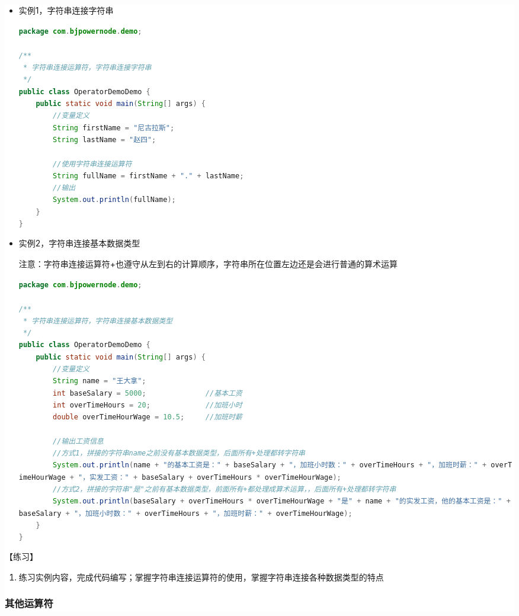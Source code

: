   - 实例1，字符串连接字符串

    ```java
    package com.bjpowernode.demo;
    
    /**
     * 字符串连接运算符，字符串连接字符串
     */
    public class OperatorDemoDemo {
        public static void main(String[] args) {
            //变量定义
            String firstName = "尼古拉斯";
            String lastName = "赵四";
    
            //使用字符串连接运算符
            String fullName = firstName + "." + lastName;
            //输出
            System.out.println(fullName);
        }
    }
    ```

  - 实例2，字符串连接基本数据类型

    注意：字符串连接运算符+也遵守从左到右的计算顺序，字符串所在位置左边还是会进行普通的算术运算

    ```java
    package com.bjpowernode.demo;
    
    /**
     * 字符串连接运算符，字符串连接基本数据类型
     */
    public class OperatorDemoDemo {
        public static void main(String[] args) {
            //变量定义
            String name = "王大拿";
            int baseSalary = 5000;              //基本工资
            int overTimeHours = 20;             //加班小时
            double overTimeHourWage = 10.5;     //加班时薪
    
            //输出工资信息
            //方式1，拼接的字符串name之前没有基本数据类型，后面所有+处理都转字符串
            System.out.println(name + "的基本工资是：" + baseSalary + "，加班小时数：" + overTimeHours + "，加班时薪：" + overTimeHourWage + "，实发工资：" + baseSalary + overTimeHours * overTimeHourWage);
            //方式2，拼接的字符串"是"之前有基本数据类型，前面所有+都处理成算术运算，，后面所有+处理都转字符串
            System.out.println(baseSalary + overTimeHours * overTimeHourWage + "是" + name + "的实发工资，他的基本工资是：" + baseSalary + "，加班小时数：" + overTimeHours + "，加班时薪：" + overTimeHourWage);
        }
    }
    ```

【练习】

1. 练习实例内容，完成代码编写；掌握字符串连接运算符的使用，掌握字符串连接各种数据类型的特点

### 其他运算符
